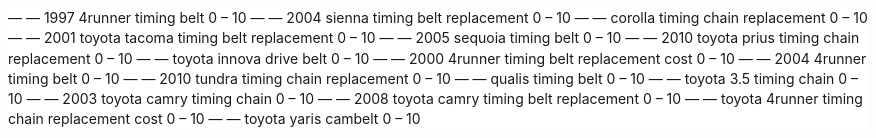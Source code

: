 —
—
1997 4runner timing belt
0 – 10
—
—
2004 sienna timing belt replacement
0 – 10
—
—
corolla timing chain replacement
0 – 10
—
—
2001 toyota tacoma timing belt replacement
0 – 10
—
—
2005 sequoia timing belt
0 – 10
—
—
2010 toyota prius timing chain replacement
0 – 10
—
—
toyota innova drive belt
0 – 10
—
—
2000 4runner timing belt replacement cost
0 – 10
—
—
2004 4runner timing belt
0 – 10
—
—
2010 tundra timing chain replacement
0 – 10
—
—
qualis timing belt
0 – 10
—
—
toyota 3.5 timing chain
0 – 10
—
—
2003 toyota camry timing chain
0 – 10
—
—
2008 toyota camry timing belt replacement
0 – 10
—
—
toyota 4runner timing chain replacement cost
0 – 10
—
—
toyota yaris cambelt
0 – 10